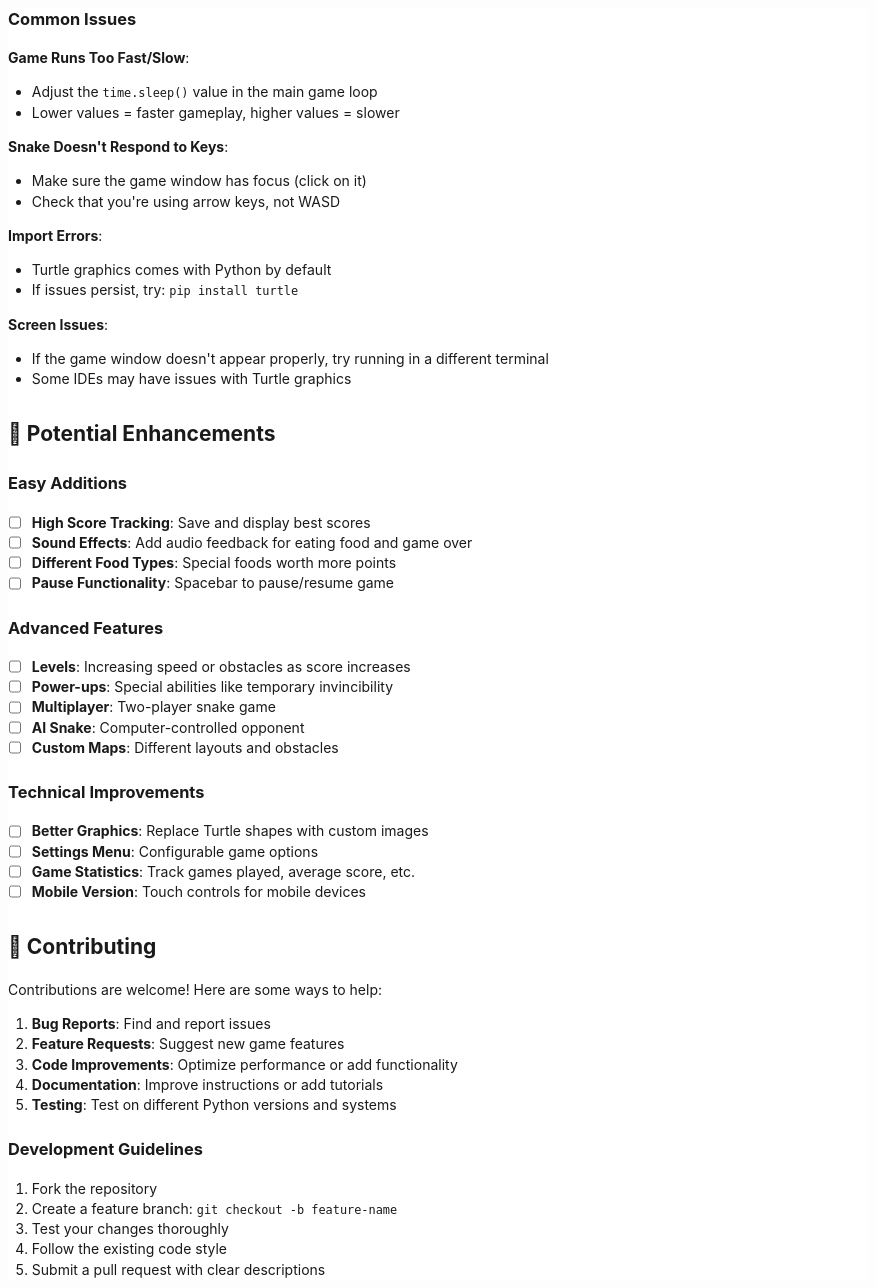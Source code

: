 ### Common Issues

**Game Runs Too Fast/Slow**:
- Adjust the `time.sleep()` value in the main game loop
- Lower values = faster gameplay, higher values = slower

**Snake Doesn't Respond to Keys**:
- Make sure the game window has focus (click on it)
- Check that you're using arrow keys, not WASD

**Import Errors**:
- Turtle graphics comes with Python by default
- If issues persist, try: `pip install turtle`

**Screen Issues**:
- If the game window doesn't appear properly, try running in a different terminal
- Some IDEs may have issues with Turtle graphics

## 🚧 Potential Enhancements

### Easy Additions
- [ ] **High Score Tracking**: Save and display best scores
- [ ] **Sound Effects**: Add audio feedback for eating food and game over
- [ ] **Different Food Types**: Special foods worth more points
- [ ] **Pause Functionality**: Spacebar to pause/resume game

### Advanced Features
- [ ] **Levels**: Increasing speed or obstacles as score increases
- [ ] **Power-ups**: Special abilities like temporary invincibility
- [ ] **Multiplayer**: Two-player snake game
- [ ] **AI Snake**: Computer-controlled opponent
- [ ] **Custom Maps**: Different layouts and obstacles

### Technical Improvements
- [ ] **Better Graphics**: Replace Turtle shapes with custom images
- [ ] **Settings Menu**: Configurable game options
- [ ] **Game Statistics**: Track games played, average score, etc.
- [ ] **Mobile Version**: Touch controls for mobile devices

## 🤝 Contributing

Contributions are welcome! Here are some ways to help:

1. **Bug Reports**: Find and report issues
2. **Feature Requests**: Suggest new game features
3. **Code Improvements**: Optimize performance or add functionality
4. **Documentation**: Improve instructions or add tutorials
5. **Testing**: Test on different Python versions and systems

### Development Guidelines
1. Fork the repository
2. Create a feature branch: `git checkout -b feature-name`  
3. Test your changes thoroughly
4. Follow the existing code style
5. Submit a pull request with clear descriptions
